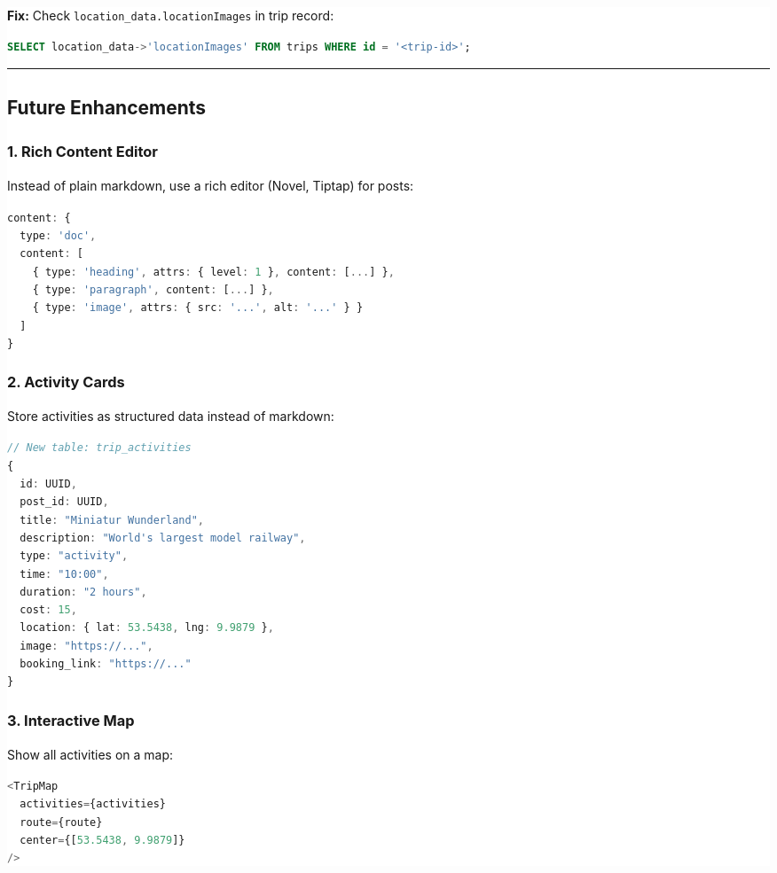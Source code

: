 **Fix:** Check `location_data.locationImages` in trip record:
```sql
SELECT location_data->'locationImages' FROM trips WHERE id = '<trip-id>';
```

---

## Future Enhancements

### 1. **Rich Content Editor**

Instead of plain markdown, use a rich editor (Novel, Tiptap) for posts:

```typescript
content: {
  type: 'doc',
  content: [
    { type: 'heading', attrs: { level: 1 }, content: [...] },
    { type: 'paragraph', content: [...] },
    { type: 'image', attrs: { src: '...', alt: '...' } }
  ]
}
```

### 2. **Activity Cards**

Store activities as structured data instead of markdown:

```typescript
// New table: trip_activities
{
  id: UUID,
  post_id: UUID,
  title: "Miniatur Wunderland",
  description: "World's largest model railway",
  type: "activity",
  time: "10:00",
  duration: "2 hours",
  cost: 15,
  location: { lat: 53.5438, lng: 9.9879 },
  image: "https://...",
  booking_link: "https://..."
}
```

### 3. **Interactive Map**

Show all activities on a map:

```typescript
<TripMap
  activities={activities}
  route={route}
  center={[53.5438, 9.9879]}
/>
```
